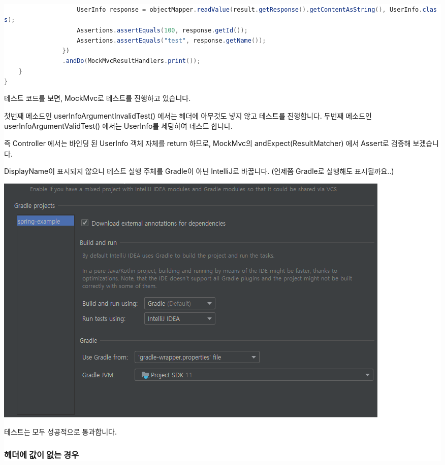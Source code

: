 ```java
                    UserInfo response = objectMapper.readValue(result.getResponse().getContentAsString(), UserInfo.class);
                    Assertions.assertEquals(100, response.getId());
                    Assertions.assertEquals("test", response.getName());
                })
                .andDo(MockMvcResultHandlers.print());
    }
}
```

테스트 코드를 보면, MockMvc로 테스트를 진행하고 있습니다.

첫번째 메소드인 userInfoArgumentInvalidTest() 에서는 헤더에 아무것도 넣지 않고 테스트를 진행합니다.
두번째 메소드인 userInfoArgumentValidTest() 에서는 UserInfo를 세팅하여 테스트 합니다. 

즉 Controller 에서는 바인딩 된 UserInfo 객체 자체를 return 하므로, MockMvc의 andExpect(ResultMatcher) 에서 Assert로 검증해 보겠습니다.

DisplayName이 표시되지 않으니 테스트 실행 주체를 Gradle이 아닌 IntelliJ로 바꿉니다. (언제쯤 Gradle로 실행해도 표시될까요..)

![](../../static/Framework/JUnit/intelliJ-testRunner-intelliJ.png)

테스트는 모두 성공적으로 통과합니다.

### 헤더에 값이 없는 경우
